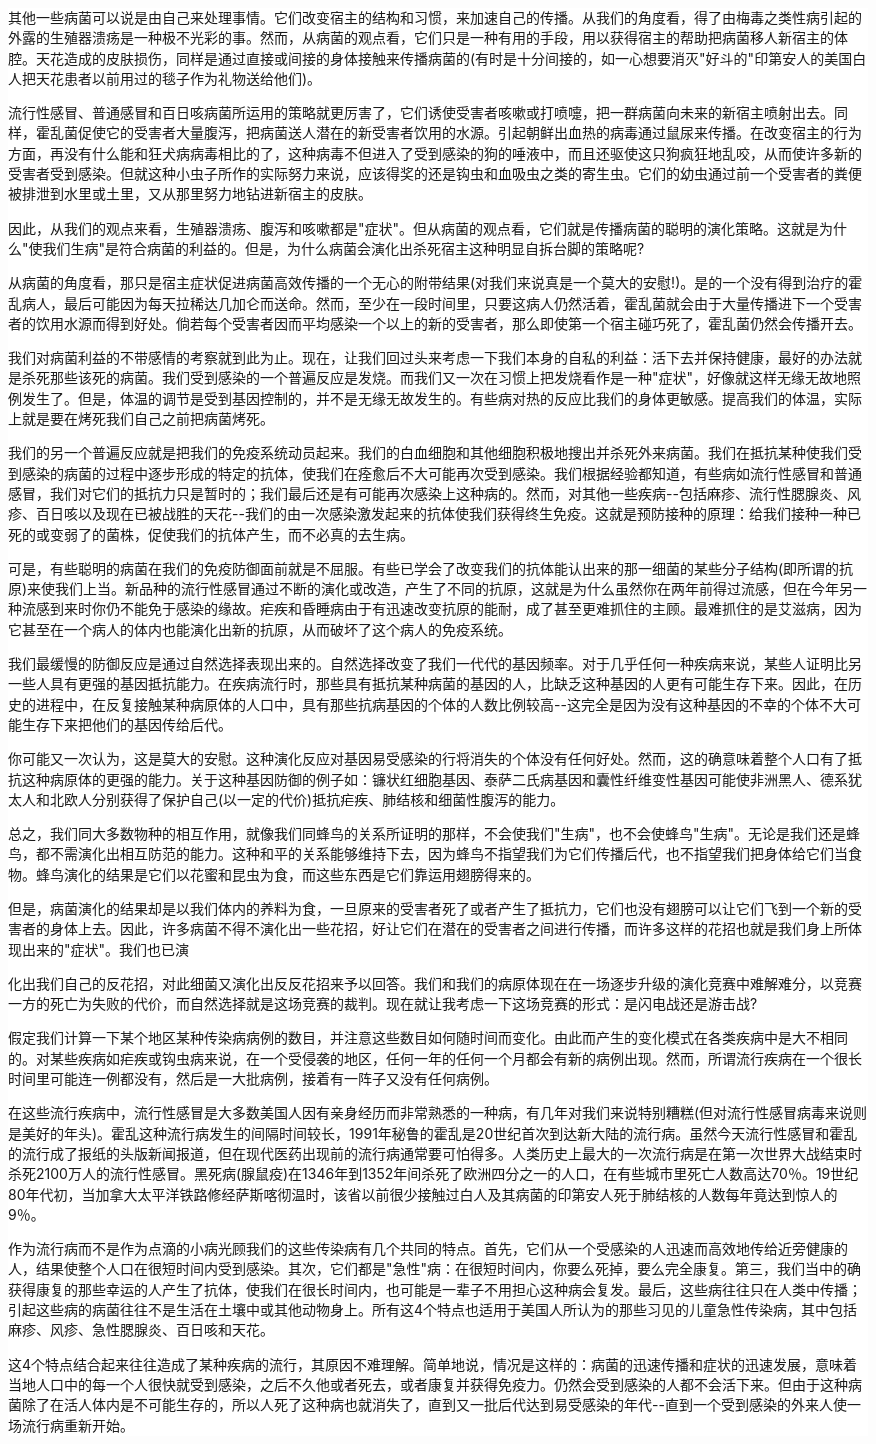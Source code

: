 



其他一些病菌可以说是由自己来处理事情。它们改变宿主的结构和习惯，来加速自己的传播。从我们的角度看，得了由梅毒之类性病引起的外露的生殖器溃疡是一种极不光彩的事。然而，从病菌的观点看，它们只是一种有用的手段，用以获得宿主的帮助把病菌移人新宿主的体腔。天花造成的皮肤损伤，同样是通过直接或间接的身体接触来传播病菌的(有时是十分间接的，如一心想要消灭"好斗的"印第安人的美国白人把天花患者以前用过的毯子作为礼物送给他们)。

流行性感冒、普通感冒和百日咳病菌所运用的策略就更厉害了，它们诱使受害者咳嗽或打喷嚏，把一群病菌向未来的新宿主喷射出去。同样，霍乱菌促使它的受害者大量腹泻，把病菌送人潜在的新受害者饮用的水源。引起朝鲜出血热的病毒通过鼠尿来传播。在改变宿主的行为方面，再没有什么能和狂犬病病毒相比的了，这种病毒不但进入了受到感染的狗的唾液中，而且还驱使这只狗疯狂地乱咬，从而使许多新的受害者受到感染。但就这种小虫子所作的实际努力来说，应该得奖的还是钩虫和血吸虫之类的寄生虫。它们的幼虫通过前一个受害者的粪便被排泄到水里或土里，又从那里努力地钻进新宿主的皮肤。

因此，从我们的观点来看，生殖器溃疡、腹泻和咳嗽都是"症状"。但从病菌的观点看，它们就是传播病菌的聪明的演化策略。这就是为什么"使我们生病"是符合病菌的利益的。但是，为什么病菌会演化出杀死宿主这种明显自拆台脚的策略呢?

从病菌的角度看，那只是宿主症状促进病菌高效传播的一个无心的附带结果(对我们来说真是一个莫大的安慰!)。是的一个没有得到治疗的霍乱病人，最后可能因为每天拉稀达几加仑而送命。然而，至少在一段时间里，只要这病人仍然活着，霍乱菌就会由于大量传播进下一个受害者的饮用水源而得到好处。倘若每个受害者因而平均感染一个以上的新的受害者，那么即使第一个宿主碰巧死了，霍乱菌仍然会传播开去。

我们对病菌利益的不带感情的考察就到此为止。现在，让我们回过头来考虑一下我们本身的自私的利益：活下去并保持健康，最好的办法就是杀死那些该死的病菌。我们受到感染的一个普遍反应是发烧。而我们又一次在习惯上把发烧看作是一种"症状"，好像就这样无缘无故地照例发生了。但是，体温的调节是受到基因控制的，并不是无缘无故发生的。有些病对热的反应比我们的身体更敏感。提高我们的体温，实际上就是要在烤死我们自己之前把病菌烤死。

我们的另一个普遍反应就是把我们的免疫系统动员起来。我们的白血细胞和其他细胞积极地搜出并杀死外来病菌。我们在抵抗某种使我们受到感染的病菌的过程中逐步形成的特定的抗体，使我们在痊愈后不大可能再次受到感染。我们根据经验都知道，有些病如流行性感冒和普通感冒，我们对它们的抵抗力只是暂时的；我们最后还是有可能再次感染上这种病的。然而，对其他一些疾病--包括麻疹、流行性腮腺炎、风疹、百日咳以及现在已被战胜的天花--我们的由一次感染激发起来的抗体使我们获得终生免疫。这就是预防接种的原理：给我们接种一种已死的或变弱了的菌株，促使我们的抗体产生，而不必真的去生病。

可是，有些聪明的病菌在我们的免疫防御面前就是不屈服。有些已学会了改变我们的抗体能认出来的那一细菌的某些分子结构(即所谓的抗原)来使我们上当。新品种的流行性感冒通过不断的演化或改造，产生了不同的抗原，这就是为什么虽然你在两年前得过流感，但在今年另一种流感到来时你仍不能免于感染的缘故。疟疾和昏睡病由于有迅速改变抗原的能耐，成了甚至更难抓住的主顾。最难抓住的是艾滋病，因为它甚至在一个病人的体内也能演化出新的抗原，从而破坏了这个病人的免疫系统。

我们最缓慢的防御反应是通过自然选择表现出来的。自然选择改变了我们一代代的基因频率。对于几乎任何一种疾病来说，某些人证明比另一些人具有更强的基因抵抗能力。在疾病流行时，那些具有抵抗某种病菌的基因的人，比缺乏这种基因的人更有可能生存下来。因此，在历史的进程中，在反复接触某种病原体的人口中，具有那些抗病基因的个体的人数比例较高--这完全是因为没有这种基因的不幸的个体不大可能生存下来把他们的基因传给后代。

你可能又一次认为，这是莫大的安慰。这种演化反应对基因易受感染的行将消失的个体没有任何好处。然而，这的确意味着整个人口有了抵抗这种病原体的更强的能力。关于这种基因防御的例子如：镰状红细胞基因、泰萨二氏病基因和囊性纤维变性基因可能使非洲黑人、德系犹太人和北欧人分别获得了保护自己(以一定的代价)抵抗疟疾、肺结核和细菌性腹泻的能力。

总之，我们同大多数物种的相互作用，就像我们同蜂鸟的关系所证明的那样，不会使我们"生病"，也不会使蜂鸟"生病"。无论是我们还是蜂鸟，都不需演化出相互防范的能力。这种和平的关系能够维持下去，因为蜂鸟不指望我们为它们传播后代，也不指望我们把身体给它们当食物。蜂鸟演化的结果是它们以花蜜和昆虫为食，而这些东西是它们靠运用翅膀得来的。

但是，病菌演化的结果却是以我们体内的养料为食，一旦原来的受害者死了或者产生了抵抗力，它们也没有翅膀可以让它们飞到一个新的受害者的身体上去。因此，许多病菌不得不演化出一些花招，好让它们在潜在的受害者之间进行传播，而许多这样的花招也就是我们身上所体现出来的"症状"。我们也已演

化出我们自己的反花招，对此细菌又演化出反反花招来予以回答。我们和我们的病原体现在在一场逐步升级的演化竞赛中难解难分，以竞赛一方的死亡为失败的代价，而自然选择就是这场竞赛的裁判。现在就让我考虑一下这场竞赛的形式：是闪电战还是游击战?

假定我们计算一下某个地区某种传染病病例的数目，并注意这些数目如何随时间而变化。由此而产生的变化模式在各类疾病中是大不相同的。对某些疾病如疟疾或钩虫病来说，在一个受侵袭的地区，任何一年的任何一个月都会有新的病例出现。然而，所谓流行疾病在一个很长时间里可能连一例都没有，然后是一大批病例，接着有一阵子又没有任何病例。

在这些流行疾病中，流行性感冒是大多数美国人因有亲身经历而非常熟悉的一种病，有几年对我们来说特别糟糕(但对流行性感冒病毒来说则是美好的年头)。霍乱这种流行病发生的间隔时间较长，1991年秘鲁的霍乱是20世纪首次到达新大陆的流行病。虽然今天流行性感冒和霍乱的流行成了报纸的头版新闻报道，但在现代医药出现前的流行病通常要可怕得多。人类历史上最大的一次流行病是在第一次世界大战结束时杀死2100万人的流行性感冒。黑死病(腺鼠疫)在1346年到1352年间杀死了欧洲四分之一的人口，在有些城市里死亡人数高达70％。19世纪80年代初，当加拿大太平洋铁路修经萨斯喀彻温时，该省以前很少接触过白人及其病菌的印第安人死于肺结核的人数每年竟达到惊人的9％。

作为流行病而不是作为点滴的小病光顾我们的这些传染病有几个共同的特点。首先，它们从一个受感染的人迅速而高效地传给近旁健康的人，结果使整个人口在很短时间内受到感染。其次，它们都是"急性"病：在很短时间内，你要么死掉，要么完全康复。第三，我们当中的确获得康复的那些幸运的人产生了抗体，使我们在很长时间内，也可能是一辈子不用担心这种病会复发。最后，这些病往往只在人类中传播；引起这些病的病菌往往不是生活在土壤中或其他动物身上。所有这4个特点也适用于美国人所认为的那些习见的儿童急性传染病，其中包括麻疹、风疹、急性腮腺炎、百日咳和天花。

这4个特点结合起来往往造成了某种疾病的流行，其原因不难理解。简单地说，情况是这样的：病菌的迅速传播和症状的迅速发展，意味着当地人口中的每一个人很快就受到感染，之后不久他或者死去，或者康复并获得免疫力。仍然会受到感染的人都不会活下来。但由于这种病菌除了在活人体内是不可能生存的，所以人死了这种病也就消失了，直到又一批后代达到易受感染的年代--直到一个受到感染的外来人使一场流行病重新开始。

